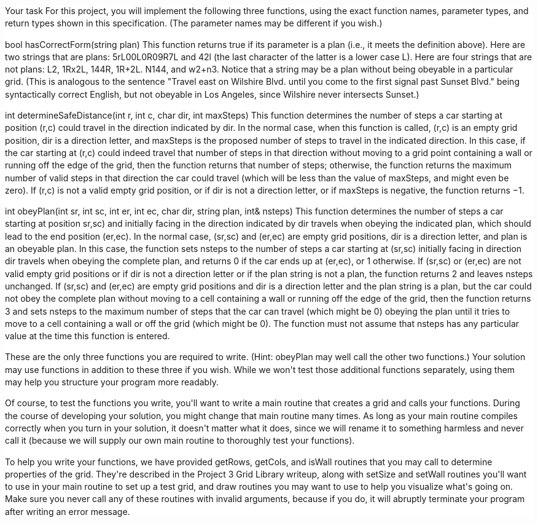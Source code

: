 Your task
For this project, you will implement the following three functions, using the exact function names, parameter types, and return types shown in this specification. (The parameter names may be different if you wish.)

bool hasCorrectForm(string plan)
This function returns true if its parameter is a plan (i.e., it meets the definition above). Here are two strings that are plans: 5rL00L0R09R7L and 42l (the last character of the latter is a lower case L). Here are four strings that are not plans: L2, 1Rx2L, 144R, 1R+2L. N144, and w2+n3. Notice that a string may be a plan without being obeyable in a particular grid. (This is analogous to the sentence "Travel east on Wilshire Blvd. until you come to the first signal past Sunset Blvd." being syntactically correct English, but not obeyable in Los Angeles, since Wilshire never intersects Sunset.)

int determineSafeDistance(int r, int c, char dir, int maxSteps)
This function determines the number of steps a car starting at position (r,c) could travel in the direction indicated by dir. In the normal case, when this function is called, (r,c) is an empty grid position, dir is a direction letter, and maxSteps is the proposed number of steps to travel in the indicated direction. In this case, if the car starting at (r,c) could indeed travel that number of steps in that direction without moving to a grid point containing a wall or running off the edge of the grid, then the function returns that number of steps; otherwise, the function returns the maximum number of valid steps in that direction the car could travel (which will be less than the value of maxSteps, and might even be zero). If (r,c) is not a valid empty grid position, or if dir is not a direction letter, or if maxSteps is negative, the function returns −1.

int obeyPlan(int sr, int sc, int er, int ec, char dir, string plan, int& nsteps)
This function determines the number of steps a car starting at position sr,sc) and initially facing in the direction indicated by dir travels when obeying the indicated plan, which should lead to the end position (er,ec). In the normal case, (sr,sc) and (er,ec) are empty grid positions, dir is a direction letter, and plan is an obeyable plan. In this case, the function sets nsteps to the number of steps a car starting at (sr,sc) initially facing in direction dir travels when obeying the complete plan, and returns 0 if the car ends up at (er,ec), or 1 otherwise. If (sr,sc) or (er,ec) are not valid empty grid positions or if dir is not a direction letter or if the plan string is not a plan, the function returns 2 and leaves nsteps unchanged. If (sr,sc) and (er,ec) are empty grid positions and dir is a direction letter and the plan string is a plan, but the car could not obey the complete plan without moving to a cell containing a wall or running off the edge of the grid, then the function returns 3 and sets nsteps to the maximum number of steps that the car can travel (which might be 0) obeying the plan until it tries to move to a cell containing a wall or off the grid (which might be 0). The function must not assume that nsteps has any particular value at the time this function is entered.

These are the only three functions you are required to write. (Hint: obeyPlan may well call the other two functions.) Your solution may use functions in addition to these three if you wish. While we won't test those additional functions separately, using them may help you structure your program more readably.

Of course, to test the functions you write, you'll want to write a main routine that creates a grid and calls your functions. During the course of developing your solution, you might change that main routine many times. As long as your main routine compiles correctly when you turn in your solution, it doesn't matter what it does, since we will rename it to something harmless and never call it (because we will supply our own main routine to thoroughly test your functions).

To help you write your functions, we have provided getRows, getCols, and isWall routines that you may call to determine properties of the grid. They're described in the Project 3 Grid Library writeup, along with setSize and setWall routines you'll want to use in your main routine to set up a test grid, and draw routines you may want to use to help you visualize what's going on. Make sure you never call any of these routines with invalid arguments, because if you do, it will abruptly terminate your program after writing an error message.
